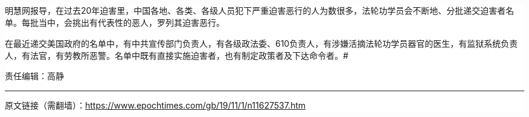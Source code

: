   明慧网报导，在过去20年迫害里，中国各地、各类、各级人员犯下严重迫害恶行的人为数很多，法轮功学员会不断地、分批递交迫害者名单。每批当中，会挑出有代表性的恶人，罗列其迫害恶行。
 </p>
 <p>
  在最近递交美国政府的名单中，有中共宣传部门负责人，有各级政法委、610负责人，有涉嫌活摘法轮功学员器官的医生，有监狱系统负责人，有法官，有劳教所恶警。名单中既有直接实施迫害者，也有制定政策者及下达命令者。#
 </p>
 <p class="p4">
  责任编辑：高静
 </p>
 
 <div id="below_article_ad">
 </div>
</div>


---

原文链接（需翻墙）：https://www.epochtimes.com/gb/19/11/1/n11627537.htm